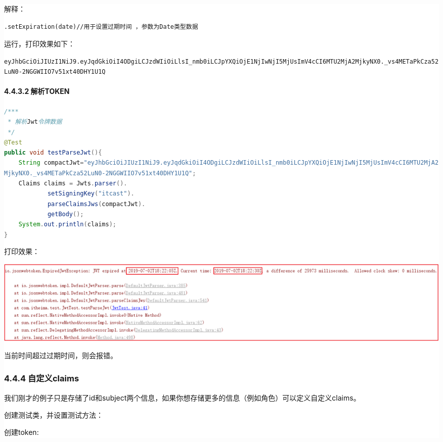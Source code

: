 解释：

```properties
.setExpiration(date)//用于设置过期时间 ，参数为Date类型数据
```

运行，打印效果如下：

```properties
eyJhbGciOiJIUzI1NiJ9.eyJqdGkiOiI4ODgiLCJzdWIiOiLlsI_nmb0iLCJpYXQiOjE1NjIwNjI5MjUsImV4cCI6MTU2MjA2MjkyNX0._vs4METaPkCza52LuN0-2NGGWIIO7v51xt40DHY1U1Q
```

#### 4.4.3.2 解析TOKEN

```java
/***
 * 解析Jwt令牌数据
 */
@Test
public void testParseJwt(){
    String compactJwt="eyJhbGciOiJIUzI1NiJ9.eyJqdGkiOiI4ODgiLCJzdWIiOiLlsI_nmb0iLCJpYXQiOjE1NjIwNjI5MjUsImV4cCI6MTU2MjA2MjkyNX0._vs4METaPkCza52LuN0-2NGGWIIO7v51xt40DHY1U1Q";
    Claims claims = Jwts.parser().
            setSigningKey("itcast").
            parseClaimsJws(compactJwt).
            getBody();
    System.out.println(claims);
}
```

打印效果：

![28](https://raw.githubusercontent.com/Novak666/Learning-working-skill/main/畅购/2021.11.13/pics/28.png)

当前时间超过过期时间，则会报错。

### 4.4.4 自定义claims

我们刚才的例子只是存储了id和subject两个信息，如果你想存储更多的信息（例如角色）可以定义自定义claims。

创建测试类，并设置测试方法：

创建token:
